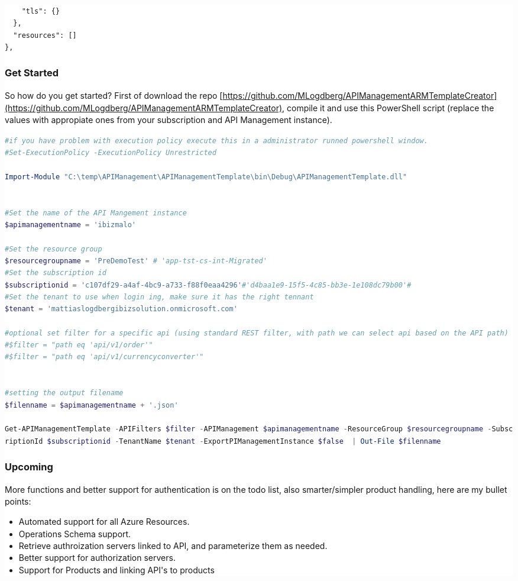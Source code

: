 ```
    "tls": {}
  },
  "resources": []
},
```

### Get Started
So how do you get started? First of download the repo [https://github.com/MLogdberg/APIManagementARMTemplateCreator](https://github.com/MLogdberg/APIManagementARMTemplateCreator), compile it and use this PowerShell script (replace the values with appropiate ones from your subscription and API Management instance).

``` PowerShell
#if you have problem with execution policy execute this in a administrator runned powershell window.
#Set-ExecutionPolicy -ExecutionPolicy Unrestricted

Import-Module "C:\temp\APIManagement\APIManagementTemplate\bin\Debug\APIManagementTemplate.dll"


#Set the name of the API Mangement instance
$apimanagementname = 'ibizmalo'

#Set the resource group 
$resourcegroupname = 'PreDemoTest' # 'app-tst-cs-int-Migrated'
#Set the subscription id 
$subscriptionid = 'c107df29-a4af-4bc9-a733-f88f0eaa4296'#'d4baa1e9-15f5-4c85-bb3e-1e108dc79b00'#
#Set the tenant to use when login ing, make sure it has the right tennant
$tenant = 'mattiaslogdbergibizsolution.onmicrosoft.com'

#optional set filter for a specific api (using standard REST filter, with path we can select api based on the API path)
#$filter = "path eq 'api/v1/order'"
#$filter = "path eq 'api/v1/currencyconverter'"

 
#setting the output filename
$filenname = $apimanagementname + '.json'

Get-APIManagementTemplate -APIFilters $filter -APIManagement $apimanagementname -ResourceGroup $resourcegroupname -SubscriptionId $subscriptionid -TenantName $tenant -ExportPIManagementInstance $false  | Out-File $filenname

```

### Upcoming
More functions and better support for authentication is on the todo list, also smarter/simpler product handling, here are my bullet points:

* Automated support for all Azure Resources.
* Operations Schema support.
* Retrieve authroization servers linked to API, and parameterize them as needed.
* Better support for authorization servers.
* Support for Products and linking API's to products


